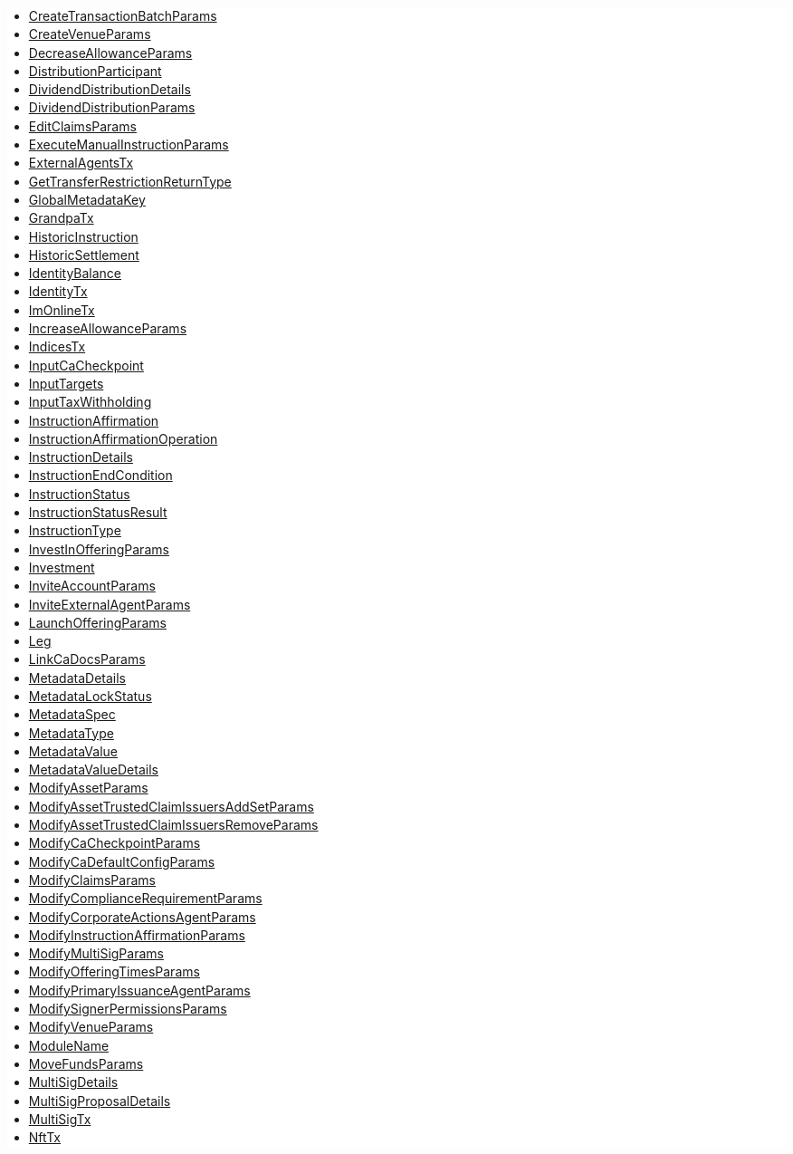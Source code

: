 - [CreateTransactionBatchParams](../wiki/types#createtransactionbatchparams)
- [CreateVenueParams](../wiki/types#createvenueparams)
- [DecreaseAllowanceParams](../wiki/types#decreaseallowanceparams)
- [DistributionParticipant](../wiki/types#distributionparticipant)
- [DividendDistributionDetails](../wiki/types#dividenddistributiondetails)
- [DividendDistributionParams](../wiki/types#dividenddistributionparams)
- [EditClaimsParams](../wiki/types#editclaimsparams)
- [ExecuteManualInstructionParams](../wiki/types#executemanualinstructionparams)
- [ExternalAgentsTx](../wiki/types#externalagentstx)
- [GetTransferRestrictionReturnType](../wiki/types#gettransferrestrictionreturntype)
- [GlobalMetadataKey](../wiki/types#globalmetadatakey)
- [GrandpaTx](../wiki/types#grandpatx)
- [HistoricInstruction](../wiki/types#historicinstruction)
- [HistoricSettlement](../wiki/types#historicsettlement)
- [IdentityBalance](../wiki/types#identitybalance)
- [IdentityTx](../wiki/types#identitytx)
- [ImOnlineTx](../wiki/types#imonlinetx)
- [IncreaseAllowanceParams](../wiki/types#increaseallowanceparams)
- [IndicesTx](../wiki/types#indicestx)
- [InputCaCheckpoint](../wiki/types#inputcacheckpoint)
- [InputTargets](../wiki/types#inputtargets)
- [InputTaxWithholding](../wiki/types#inputtaxwithholding)
- [InstructionAffirmation](../wiki/types#instructionaffirmation)
- [InstructionAffirmationOperation](../wiki/types#instructionaffirmationoperation)
- [InstructionDetails](../wiki/types#instructiondetails)
- [InstructionEndCondition](../wiki/types#instructionendcondition)
- [InstructionStatus](../wiki/types#instructionstatus)
- [InstructionStatusResult](../wiki/types#instructionstatusresult)
- [InstructionType](../wiki/types#instructiontype)
- [InvestInOfferingParams](../wiki/types#investinofferingparams)
- [Investment](../wiki/types#investment)
- [InviteAccountParams](../wiki/types#inviteaccountparams)
- [InviteExternalAgentParams](../wiki/types#inviteexternalagentparams)
- [LaunchOfferingParams](../wiki/types#launchofferingparams)
- [Leg](../wiki/types#leg)
- [LinkCaDocsParams](../wiki/types#linkcadocsparams)
- [MetadataDetails](../wiki/types#metadatadetails)
- [MetadataLockStatus](../wiki/types#metadatalockstatus)
- [MetadataSpec](../wiki/types#metadataspec)
- [MetadataType](../wiki/types#metadatatype)
- [MetadataValue](../wiki/types#metadatavalue)
- [MetadataValueDetails](../wiki/types#metadatavaluedetails)
- [ModifyAssetParams](../wiki/types#modifyassetparams)
- [ModifyAssetTrustedClaimIssuersAddSetParams](../wiki/types#modifyassettrustedclaimissuersaddsetparams)
- [ModifyAssetTrustedClaimIssuersRemoveParams](../wiki/types#modifyassettrustedclaimissuersremoveparams)
- [ModifyCaCheckpointParams](../wiki/types#modifycacheckpointparams)
- [ModifyCaDefaultConfigParams](../wiki/types#modifycadefaultconfigparams)
- [ModifyClaimsParams](../wiki/types#modifyclaimsparams)
- [ModifyComplianceRequirementParams](../wiki/types#modifycompliancerequirementparams)
- [ModifyCorporateActionsAgentParams](../wiki/types#modifycorporateactionsagentparams)
- [ModifyInstructionAffirmationParams](../wiki/types#modifyinstructionaffirmationparams)
- [ModifyMultiSigParams](../wiki/types#modifymultisigparams)
- [ModifyOfferingTimesParams](../wiki/types#modifyofferingtimesparams)
- [ModifyPrimaryIssuanceAgentParams](../wiki/types#modifyprimaryissuanceagentparams)
- [ModifySignerPermissionsParams](../wiki/types#modifysignerpermissionsparams)
- [ModifyVenueParams](../wiki/types#modifyvenueparams)
- [ModuleName](../wiki/types#modulename)
- [MoveFundsParams](../wiki/types#movefundsparams)
- [MultiSigDetails](../wiki/types#multisigdetails)
- [MultiSigProposalDetails](../wiki/types#multisigproposaldetails)
- [MultiSigTx](../wiki/types#multisigtx)
- [NftTx](../wiki/types#nfttx)